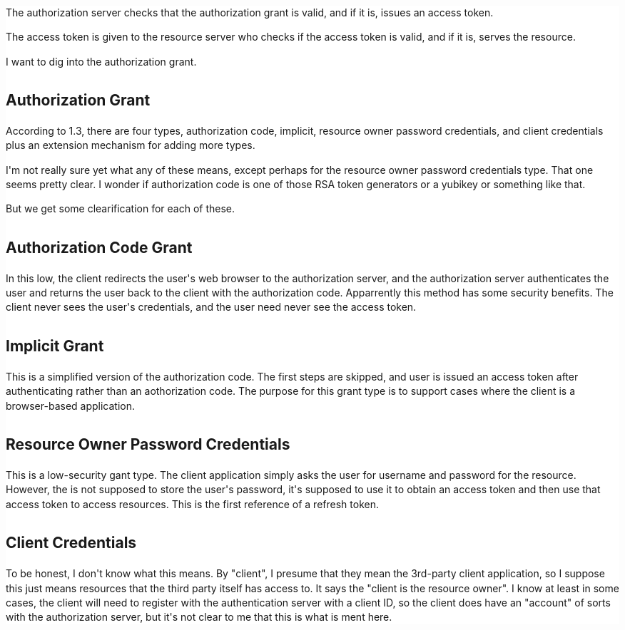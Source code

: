 The authorization server checks that the authorization grant is valid, and if it is, issues an access token.

The access token is given to the resource server who checks if the access token is valid, and if it is, serves
the resource.

I want to dig into the authorization grant.

## Authorization Grant

According to 1.3, there are four types, authorization code, implicit, resource owner password credentials,
and client credentials plus an extension mechanism for adding more types.

I'm not really sure yet what any of these means, except perhaps for the resource owner password credentials type.
That one seems pretty clear. I wonder if authorization code is one of those RSA token generators or a yubikey or
something like that.

But we get some clearification for each of these.

## Authorization Code Grant

In this low, the client redirects the user's web browser to the authorization server, and the authorization server
authenticates the user and returns the user back to the client with the authorization code. Apparrently this method
has some security benefits. The client never sees the user's credentials, and the user need never see the access token.

## Implicit Grant

This is a simplified version of the authorization code. The first steps are skipped, and user is issued an access token
after authenticating rather than an aothorization code. The purpose for this grant type is to support cases where
the client is a browser-based application.

## Resource Owner Password Credentials

This is a low-security gant type. The client application simply asks the user for username and password for the resource.
However, the is not supposed to store the user's password, it's supposed to use it to obtain an access token and then
use that access token to access resources. This is the first reference of a refresh token.

## Client Credentials

To be honest, I don't know what this means. By "client", I presume that they mean the 3rd-party client application, so I suppose
this just means resources that the third party itself has access to. It says the "client is the resource owner".
I know at least in some cases, the client will need to register with the authentication server with a client ID, so the client
does have an "account" of sorts with the authorization server, but it's not clear to me that this is what is ment here.
